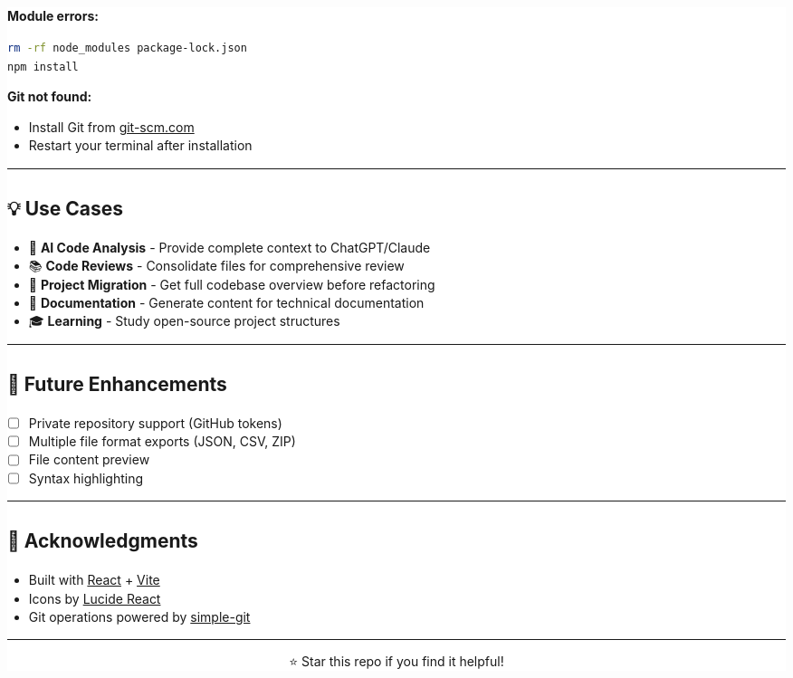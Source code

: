 **Module errors:**
```bash
rm -rf node_modules package-lock.json
npm install
```

**Git not found:**
- Install Git from [git-scm.com](https://git-scm.com/)
- Restart your terminal after installation

---

## 💡 Use Cases

- 🤖 **AI Code Analysis** - Provide complete context to ChatGPT/Claude
- 📚 **Code Reviews** - Consolidate files for comprehensive review
- 🔄 **Project Migration** - Get full codebase overview before refactoring
- 📖 **Documentation** - Generate content for technical documentation
- 🎓 **Learning** - Study open-source project structures

---

## 🔮 Future Enhancements

- [ ] Private repository support (GitHub tokens)
- [ ] Multiple file format exports (JSON, CSV, ZIP)
- [ ] File content preview
- [ ] Syntax highlighting

---

## 🙏 Acknowledgments

- Built with [React](https://react.dev/) + [Vite](https://vitejs.dev/)
- Icons by [Lucide React](https://lucide.dev/)
- Git operations powered by [simple-git](https://www.npmjs.com/package/simple-git)

---

<div align="center">

⭐ Star this repo if you find it helpful!

</div>
